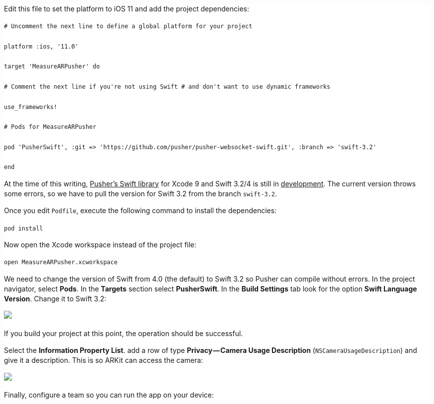 Edit this file to set the platform to iOS 11 and add the project dependencies:

    # Uncomment the next line to define a global platform for your project

    platform :ios, '11.0'

    target 'MeasureARPusher' do

    # Comment the next line if you're not using Swift # and don't want to use dynamic frameworks

    use_frameworks!

    # Pods for MeasureARPusher

    pod 'PusherSwift', :git => 'https://github.com/pusher/pusher-websocket-swift.git', :branch => 'swift-3.2'

    end

At the time of this writing, [Pusher’s Swift library](https://github.com/pusher/pusher-websocket-swift) for Xcode 9 and Swift 3.2/4 is still in [development](https://github.com/pusher/pusher-websocket-swift/pull/145). The current version throws some errors, so we have to pull the version for Swift 3.2 from the branch `swift-3.2`.

Once you edit `Podfile`, execute the following command to install the dependencies:

    pod install

Now open the Xcode workspace instead of the project file:

    open MeasureARPusher.xcworkspace

We need to change the version of Swift from 4.0 (the default) to Swift 3.2 so Pusher can compile without errors. In the project navigator, select **Pods**. In the **Targets** section select **PusherSwift**. In the **Build Settings** tab look for the option **Swift Language Version**. Change it to Swift 3.2:



![](https://cdn-images-1.medium.com/max/1600/1*WtjhYNU06qtBuBs2voOEZg.png)



If you build your project at this point, the operation should be successful.

Select the **Information Property List**. add a row of type **Privacy — Camera Usage Description** (`NSCameraUsageDescription`) and give it a description. This is so ARKit can access the camera:



![](https://cdn-images-1.medium.com/max/1600/1*gC9DNj85bGQR12GKrAF_uA.png)



Finally, configure a team so you can run the app on your device:
